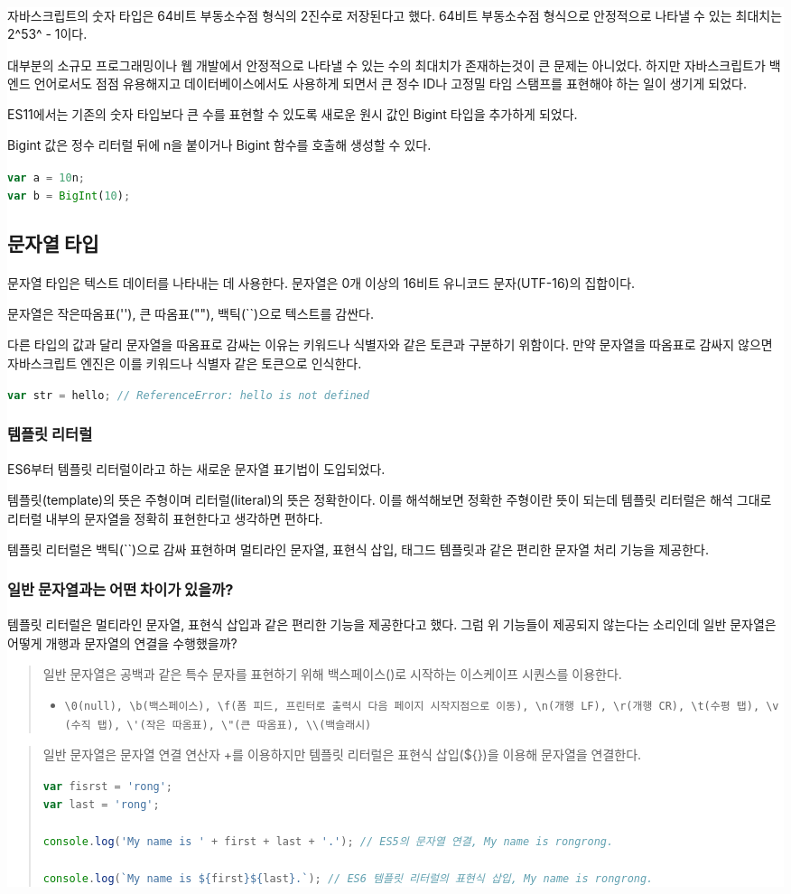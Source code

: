 자바스크립트의 숫자 타입은 64비트 부동소수점 형식의 2진수로 저장된다고 했다. 64비트 부동소수점 형식으로 안정적으로 나타낼 수 있는 최대치는 2^53^ - 1이다.

대부분의 소규모 프로그래밍이나 웹 개발에서 안정적으로 나타낼 수 있는 수의 최대치가 존재하는것이 큰 문제는 아니었다.
하지만 자바스크립트가 백엔드 언어로서도 점점 유용해지고 데이터베이스에서도 사용하게 되면서 큰 정수 ID나 고정밀 타임 스탬프를 표현해야 하는 일이 생기게 되었다.

ES11에서는 기존의 숫자 타입보다 큰 수를 표현할 수 있도록 새로운 원시 값인 Bigint 타입을 추가하게 되었다.

Bigint 값은 정수 리터럴 뒤에 n을 붙이거나 Bigint 함수를 호출해 생성할 수 있다.

```javascript
var a = 10n;
var b = BigInt(10);
```

## 문자열 타입

문자열 타입은 텍스트 데이터를 나타내는 데 사용한다. 문자열은 0개 이상의 16비트 유니코드 문자(UTF-16)의 집합이다.

문자열은 작은따옴표(''), 큰 따옴표(""), 백틱(``)으로 텍스트를 감싼다.

다른 타입의 값과 달리 문자열을 따옴표로 감싸는 이유는 키워드나 식별자와 같은 토큰과 구분하기 위함이다. 만약 문자열을 따옴표로 감싸지 않으면 자바스크립트 엔진은 이를 키워드나 식별자 같은 토큰으로 인식한다.

```javascript
var str = hello; // ReferenceError: hello is not defined
```

### 템플릿 리터럴

ES6부터 템플릿 리터럴이라고 하는 새로운 문자열 표기법이 도입되었다.

템플릿(template)의 뜻은 주형이며 리터럴(literal)의 뜻은 정확한이다. 이를 해석해보면 정확한 주형이란 뜻이 되는데 템플릿 리터럴은 해석 그대로 리터럴 내부의 문자열을 정확히 표현한다고 생각하면 편하다.

템플릿 리터럴은 백틱(``)으로 감싸 표현하며 멀티라인 문자열, 표현식 삽입, 태그드 템플릿과 같은 편리한 문자열 처리 기능을 제공한다.

### 일반 문자열과는 어떤 차이가 있을까?

템플릿 리터럴은 멀티라인 문자열, 표현식 삽입과 같은 편리한 기능을 제공한다고 했다. 그럼 위 기능들이 제공되지 않는다는 소리인데 일반 문자열은 어떻게 개행과 문자열의 연결을 수행했을까?

> 일반 문자열은 공백과 같은 특수 문자를 표현하기 위해 백스페이스(\)로 시작하는 이스케이프 시퀀스를 이용한다.
>
> - `\0(null), \b(백스페이스), \f(폼 피드, 프린터로 출력시 다음 페이지 시작지점으로 이동), \n(개행 LF), \r(개행 CR), \t(수평 탭), \v(수직 탭), \'(작은 따옴표), \"(큰 따옴표), \\(백슬래시)`

> 일반 문자열은 문자열 연결 연산자 +를 이용하지만 템플릿 리터럴은 표현식 삽입(${})을 이용해 문자열을 연결한다.
>
> ```javascript
> var fisrst = 'rong';
> var last = 'rong';
>
> console.log('My name is ' + first + last + '.'); // ES5의 문자열 연결, My name is rongrong.
>
> console.log(`My name is ${first}${last}.`); // ES6 템플릿 리터럴의 표현식 삽입, My name is rongrong.
> ```
